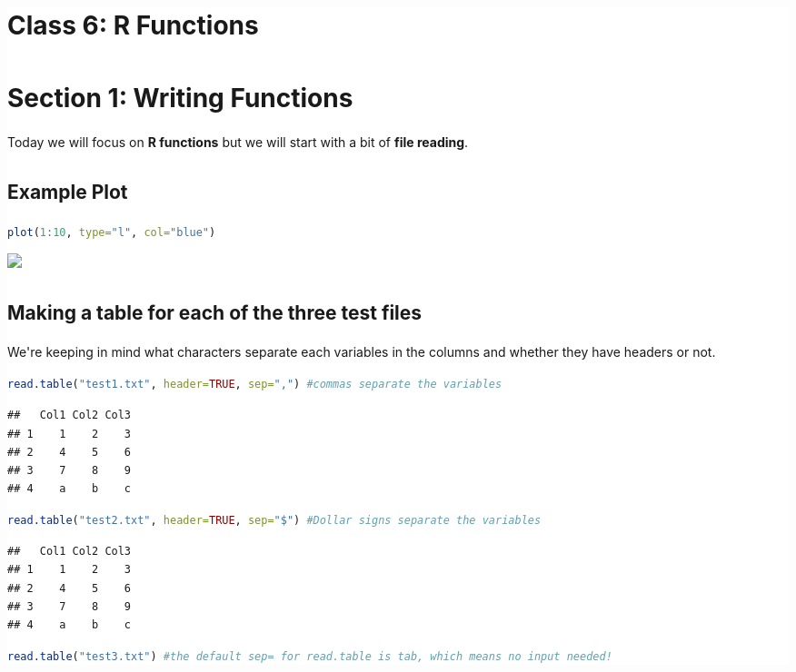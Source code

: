 Class 6: R Functions
================

Section 1: Writing Functions
============================

Today we will focus on **R functions** but we will start with a bit of **file reading**.

Example Plot
------------

``` r
plot(1:10, type="l", col="blue")
```

![](class06_rework_files/figure-markdown_github/unnamed-chunk-1-1.png)

Making a table for each of the three test files
-----------------------------------------------

We're keeping in mind what characters separate each variables in the columns and whether they have headers or not.

``` r
read.table("test1.txt", header=TRUE, sep=",") #commas separate the variables
```

    ##   Col1 Col2 Col3
    ## 1    1    2    3
    ## 2    4    5    6
    ## 3    7    8    9
    ## 4    a    b    c

``` r
read.table("test2.txt", header=TRUE, sep="$") #Dollar signs separate the variables
```

    ##   Col1 Col2 Col3
    ## 1    1    2    3
    ## 2    4    5    6
    ## 3    7    8    9
    ## 4    a    b    c

``` r
read.table("test3.txt") #the default sep= for read.table is tab, which means no input needed!
```
